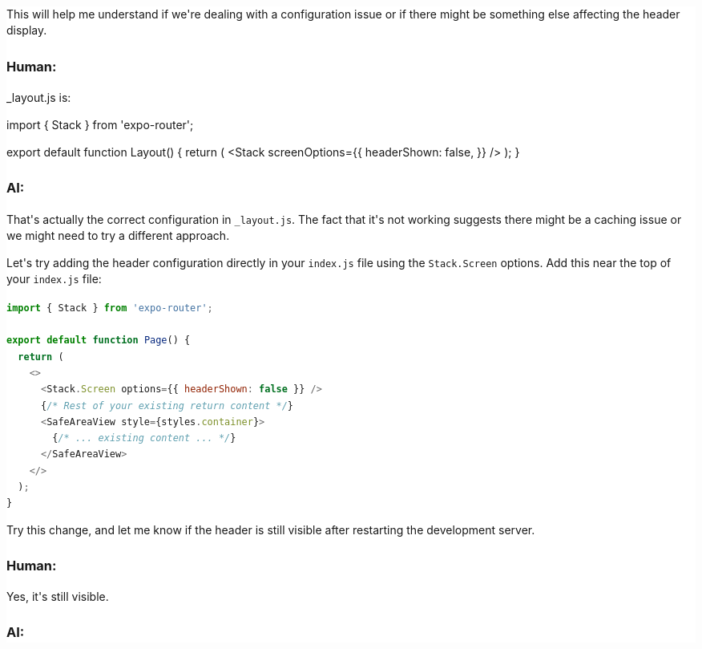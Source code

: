 This will help me understand if we're dealing with a configuration issue or if there might be something else affecting the header display.

### Human:

_layout.js is:

import { Stack } from 'expo-router';

export default function Layout() {
  return (
    <Stack
      screenOptions={{
        headerShown: false,
      }}
    />
  );
} 

### AI:



That's actually the correct configuration in `_layout.js`. The fact that it's not working suggests there might be a caching issue or we might need to try a different approach.

Let's try adding the header configuration directly in your `index.js` file using the `Stack.Screen` options. Add this near the top of your `index.js` file:

```javascript:app/index.js
import { Stack } from 'expo-router';

export default function Page() {
  return (
    <>
      <Stack.Screen options={{ headerShown: false }} />
      {/* Rest of your existing return content */}
      <SafeAreaView style={styles.container}>
        {/* ... existing content ... */}
      </SafeAreaView>
    </>
  );
}
```

Try this change, and let me know if the header is still visible after restarting the development server.

### Human:

Yes, it's still visible.

### AI:



